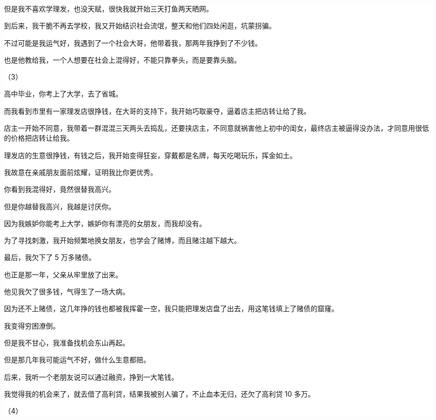 
但是我不喜欢学理发，也没天赋，很快我就开始三天打鱼两天晒网。


到后来，我干脆不再去学校，我又开始结识社会流氓，整天和他们四处闲逛，坑蒙拐骗。


不过可能是我运气好，我遇到了一个社会大哥，他带着我，那两年我挣到了不少钱。


也是他教给我，一个人想要在社会上混得好，不能只靠拳头，而是要靠头脑。


（3）


高中毕业，你考上了大学，去了省城。


而我看到市里有一家理发店很挣钱，在大哥的支持下，我开始巧取豪夺，逼着店主把店转让给了我。


店主一开始不同意，我带着一群混混三天两头去捣乱，还要挟店主，不同意就祸害他上初中的闺女，最终店主被逼得没办法，才同意用很低的价格把店转让给我。


理发店的生意很挣钱，有钱之后，我开始变得狂妄，穿戴都是名牌，每天吃喝玩乐，挥金如土。


我故意在亲戚朋友面前炫耀，证明我比你更优秀。


你看到我混得好，竟然很替我高兴。


但是你越替我高兴，我越是讨厌你。


因为我嫉妒你能考上大学，嫉妒你有漂亮的女朋友，而我却没有。


为了寻找刺激，我开始频繁地换女朋友，也学会了赌博，而且赌注越下越大。


最后，我欠下了 5 万多赌债。


也正是那一年，父亲从牢里放了出来。


他见我欠了很多钱，气得生了一场大病。


因为还不上赌债，这几年挣的钱也都被我挥霍一空，我只能把理发店盘了出去，用这笔钱填上了赌债的窟窿。


我变得穷困潦倒。


但是我不甘心，我准备找机会东山再起。


但是那几年我可能运气不好，做什么生意都赔。 


后来，我听一个老朋友说可以通过融资，挣到一大笔钱。


我觉得我的机会来了，就去借了高利贷，结果我被别人骗了，不止血本无归，还欠了高利贷 10 多万。


（4）

